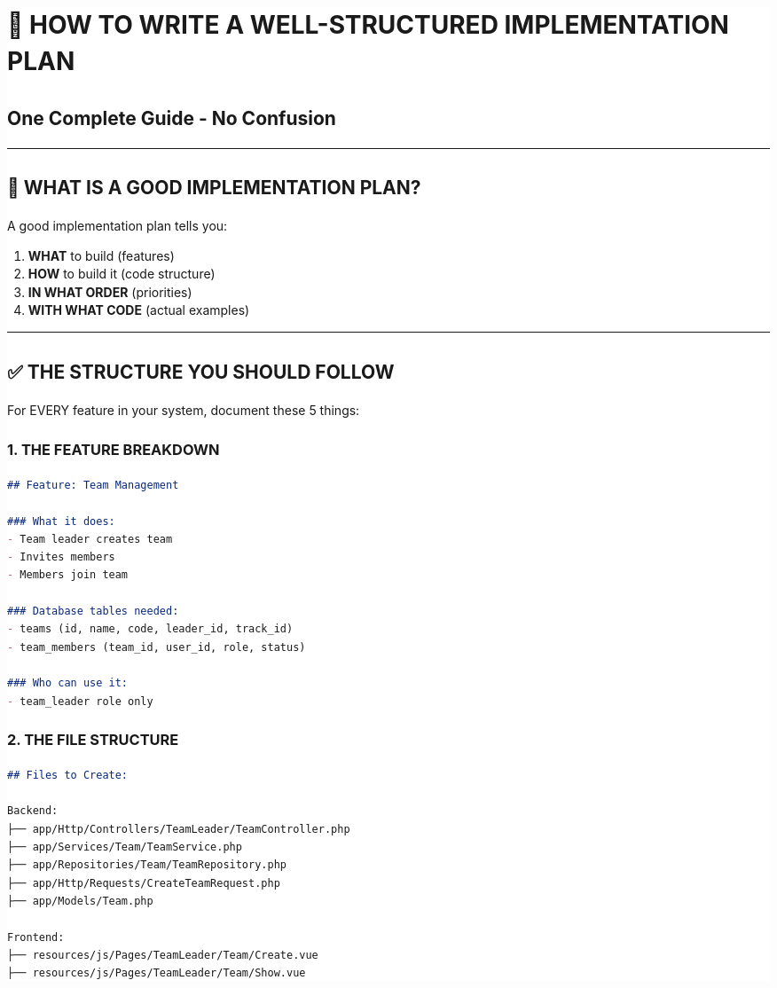# 📝 HOW TO WRITE A WELL-STRUCTURED IMPLEMENTATION PLAN
## One Complete Guide - No Confusion

---

## 🎯 WHAT IS A GOOD IMPLEMENTATION PLAN?

A good implementation plan tells you:
1. **WHAT** to build (features)
2. **HOW** to build it (code structure)
3. **IN WHAT ORDER** (priorities)
4. **WITH WHAT CODE** (actual examples)

---

## ✅ THE STRUCTURE YOU SHOULD FOLLOW

For EVERY feature in your system, document these 5 things:

### 1. THE FEATURE BREAKDOWN
```markdown
## Feature: Team Management

### What it does:
- Team leader creates team
- Invites members
- Members join team

### Database tables needed:
- teams (id, name, code, leader_id, track_id)
- team_members (team_id, user_id, role, status)

### Who can use it:
- team_leader role only
```

### 2. THE FILE STRUCTURE
```markdown
## Files to Create:

Backend:
├── app/Http/Controllers/TeamLeader/TeamController.php
├── app/Services/Team/TeamService.php
├── app/Repositories/Team/TeamRepository.php
├── app/Http/Requests/CreateTeamRequest.php
├── app/Models/Team.php

Frontend:
├── resources/js/Pages/TeamLeader/Team/Create.vue
├── resources/js/Pages/TeamLeader/Team/Show.vue
```
